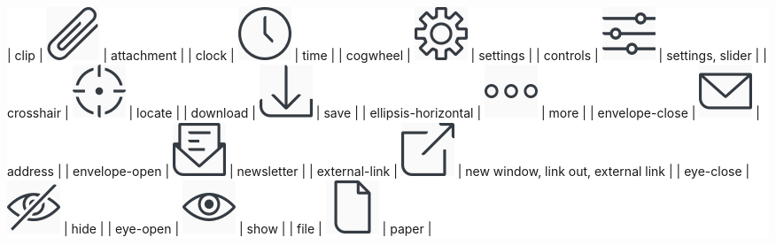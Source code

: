 | clip | ![clip](assets/interaction/clip@1x.png) | attachment |
| clock | ![clock](assets/interaction/clock@1x.png) | time |
| cogwheel | ![cogwheel](assets/interaction/cogwheel@1x.png) | settings |
| controls | ![controls](assets/interaction/controls@1x.png) | settings, slider |
| crosshair | ![crosshair](assets/interaction/crosshair@1x.png) | locate |
| download | ![download](assets/interaction/download@1x.png) | save |
| ellipsis-horizontal | ![ellipsis-horizontal](assets/interaction/ellipsis-horizontal@1x.png) | more |
| envelope-close | ![envelope-close](assets/interaction/envelope-close@1x.png) | address |
| envelope-open | ![envelope-open](assets/interaction/envelope-open@1x.png) | newsletter |
| external-link | ![external-link](assets/interaction/external-link@1x.png) | new window, link out, external link  |
| eye-close | ![eye-close](assets/interaction/eye-close@1x.png) | hide |
| eye-open | ![eye-open](assets/interaction/eye-open@1x.png) | show |
| file | ![file](assets/interaction/file@1x.png) | paper |